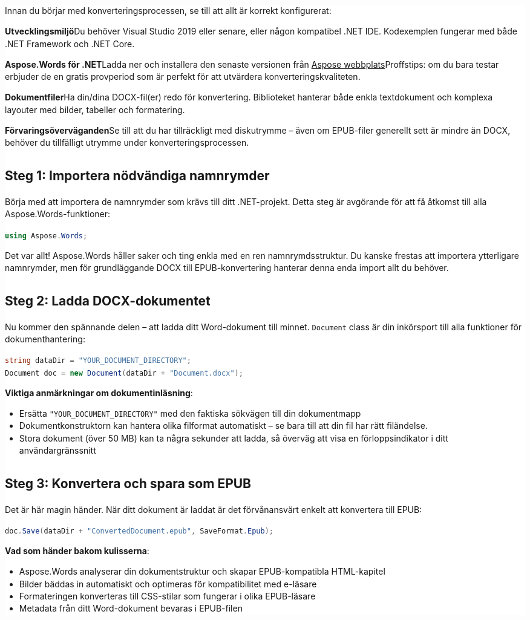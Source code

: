 Innan du börjar med konverteringsprocessen, se till att allt är korrekt konfigurerat:

**Utvecklingsmiljö**Du behöver Visual Studio 2019 eller senare, eller någon kompatibel .NET IDE. Kodexemplen fungerar med både .NET Framework och .NET Core.

**Aspose.Words för .NET**Ladda ner och installera den senaste versionen från [Aspose webbplats](https://releases.aspose.com/words/net/)Proffstips: om du bara testar erbjuder de en gratis provperiod som är perfekt för att utvärdera konverteringskvaliteten.

**Dokumentfiler**Ha din/dina DOCX-fil(er) redo för konvertering. Biblioteket hanterar både enkla textdokument och komplexa layouter med bilder, tabeller och formatering.

**Förvaringsöverväganden**Se till att du har tillräckligt med diskutrymme – även om EPUB-filer generellt sett är mindre än DOCX, behöver du tillfälligt utrymme under konverteringsprocessen.

## Steg 1: Importera nödvändiga namnrymder

Börja med att importera de namnrymder som krävs till ditt .NET-projekt. Detta steg är avgörande för att få åtkomst till alla Aspose.Words-funktioner:

```csharp
using Aspose.Words;
```

Det var allt! Aspose.Words håller saker och ting enkla med en ren namnrymdsstruktur. Du kanske frestas att importera ytterligare namnrymder, men för grundläggande DOCX till EPUB-konvertering hanterar denna enda import allt du behöver.

## Steg 2: Ladda DOCX-dokumentet

Nu kommer den spännande delen – att ladda ditt Word-dokument till minnet. `Document` class är din inkörsport till alla funktioner för dokumenthantering:

```csharp
string dataDir = "YOUR_DOCUMENT_DIRECTORY";
Document doc = new Document(dataDir + "Document.docx");
```

**Viktiga anmärkningar om dokumentinläsning**:
- Ersätta `"YOUR_DOCUMENT_DIRECTORY"` med den faktiska sökvägen till din dokumentmapp
- Dokumentkonstruktorn kan hantera olika filformat automatiskt – se bara till att din fil har rätt filändelse.
- Stora dokument (över 50 MB) kan ta några sekunder att ladda, så överväg att visa en förloppsindikator i ditt användargränssnitt

## Steg 3: Konvertera och spara som EPUB

Det är här magin händer. När ditt dokument är laddat är det förvånansvärt enkelt att konvertera till EPUB:

```csharp
doc.Save(dataDir + "ConvertedDocument.epub", SaveFormat.Epub);
```

**Vad som händer bakom kulisserna**:
- Aspose.Words analyserar din dokumentstruktur och skapar EPUB-kompatibla HTML-kapitel
- Bilder bäddas in automatiskt och optimeras för kompatibilitet med e-läsare
- Formateringen konverteras till CSS-stilar som fungerar i olika EPUB-läsare
- Metadata från ditt Word-dokument bevaras i EPUB-filen
